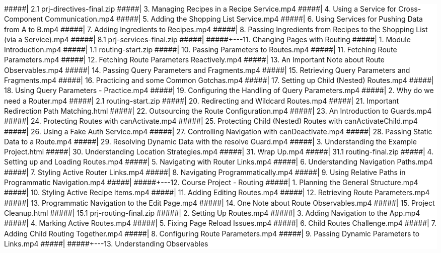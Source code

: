 #####|       2.1 prj-directives-final.zip
#####|       3. Managing Recipes in a Recipe Service.mp4
#####|       4. Using a Service for Cross-Component Communication.mp4
#####|       5. Adding the Shopping List Service.mp4
#####|       6. Using Services for Pushing Data from A to B.mp4
#####|       7. Adding Ingredients to Recipes.mp4
#####|       8. Passing Ingredients from Recipes to the Shopping List (via a Service).mp4
#####|       8.1 prj-services-final.zip
#####|
#####+---11. Changing Pages with Routing
#####|       1. Module Introduction.mp4
#####|       1.1 routing-start.zip
#####|       10. Passing Parameters to Routes.mp4
#####|       11. Fetching Route Parameters.mp4
#####|       12. Fetching Route Parameters Reactively.mp4
#####|       13. An Important Note about Route Observables.mp4
#####|       14. Passing Query Parameters and Fragments.mp4
#####|       15. Retrieving Query Parameters and Fragments.mp4
#####|       16. Practicing and some Common Gotchas.mp4
#####|       17. Setting up Child (Nested) Routes.mp4
#####|       18. Using Query Parameters - Practice.mp4
#####|       19. Configuring the Handling of Query Parameters.mp4
#####|       2. Why do we need a Router.mp4
#####|       2.1 routing-start.zip
#####|       20. Redirecting and Wildcard Routes.mp4
#####|       21. Important Redirection Path Matching.html
#####|       22. Outsourcing the Route Configuration.mp4
#####|       23. An Introduction to Guards.mp4
#####|       24. Protecting Routes with canActivate.mp4
#####|       25. Protecting Child (Nested) Routes with canActivateChild.mp4
#####|       26. Using a Fake Auth Service.mp4
#####|       27. Controlling Navigation with canDeactivate.mp4
#####|       28. Passing Static Data to a Route.mp4
#####|       29. Resolving Dynamic Data with the resolve Guard.mp4
#####|       3. Understanding the Example Project.html
#####|       30. Understanding Location Strategies.mp4
#####|       31. Wrap Up.mp4
#####|       31.1 routing-final.zip
#####|       4. Setting up and Loading Routes.mp4
#####|       5. Navigating with Router Links.mp4
#####|       6. Understanding Navigation Paths.mp4
#####|       7. Styling Active Router Links.mp4
#####|       8. Navigating Programmatically.mp4
#####|       9. Using Relative Paths in Programmatic Navigation.mp4
#####|
#####+---12. Course Project - Routing
#####|       1. Planning the General Structure.mp4
#####|       10. Styling Active Recipe Items.mp4
#####|       11. Adding Editing Routes.mp4
#####|       12. Retrieving Route Parameters.mp4
#####|       13. Programmatic Navigation to the Edit Page.mp4
#####|       14. One Note about Route Observables.mp4
#####|       15. Project Cleanup.html
#####|       15.1 prj-routing-final.zip
#####|       2. Setting Up Routes.mp4
#####|       3. Adding Navigation to the App.mp4
#####|       4. Marking Active Routes.mp4
#####|       5. Fixing Page Reload Issues.mp4
#####|       6. Child Routes Challenge.mp4
#####|       7. Adding Child Routing Together.mp4
#####|       8. Configuring Route Parameters.mp4
#####|       9. Passing Dynamic Parameters to Links.mp4
#####|
#####+---13. Understanding Observables